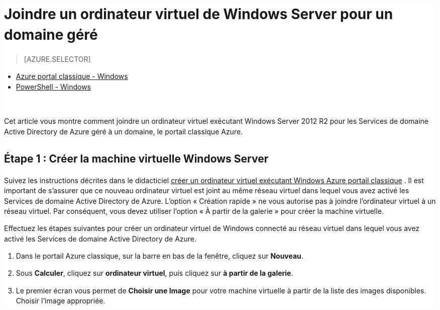 <properties
    pageTitle="Azure Active Directory Domain Services : Joindre une machine virtuelle de Windows Server pour un domaine géré | Microsoft Azure"
    description="Joindre un ordinateur virtuel de Windows Server pour les Services de domaine Active Directory de Azure"
    services="active-directory-ds"
    documentationCenter=""
    authors="mahesh-unnikrishnan"
    manager="stevenpo"
    editor="curtand"/>

<tags
    ms.service="active-directory-ds"
    ms.workload="identity"
    ms.tgt_pltfrm="na"
    ms.devlang="na"
    ms.topic="article"
    ms.date="10/02/2016"
    ms.author="maheshu"/>

# <a name="join-a-windows-server-virtual-machine-to-a-managed-domain"></a>Joindre un ordinateur virtuel de Windows Server pour un domaine géré

> [AZURE.SELECTOR]
- [Azure portal classique - Windows](active-directory-ds-admin-guide-join-windows-vm.md)
- [PowerShell - Windows](active-directory-ds-admin-guide-join-windows-vm-classic-powershell.md)

<br>

Cet article vous montre comment joindre un ordinateur virtuel exécutant Windows Server 2012 R2 pour les Services de domaine Active Directory de Azure géré à un domaine, le portail classique Azure.


## <a name="step-1-create-the-windows-server-virtual-machine"></a>Étape 1 : Créer la machine virtuelle Windows Server
Suivez les instructions décrites dans le didacticiel [créer un ordinateur virtuel exécutant Windows Azure portail classique](../virtual-machines/virtual-machines-windows-classic-tutorial.md) . Il est important de s’assurer que ce nouveau ordinateur virtuel est joint au même réseau virtuel dans lequel vous avez activé les Services de domaine Active Directory de Azure. L’option « Création rapide » ne vous autorise pas à joindre l’ordinateur virtuel à un réseau virtuel. Par conséquent, vous devez utiliser l’option « À partir de la galerie » pour créer la machine virtuelle.

Effectuez les étapes suivantes pour créer un ordinateur virtuel de Windows connecté au réseau virtuel dans lequel vous avez activé les Services de domaine Active Directory de Azure.

1. Dans le portail Azure classique, sur la barre en bas de la fenêtre, cliquez sur **Nouveau**.

2. Sous **Calculer**, cliquez sur **ordinateur virtuel**, puis cliquez sur **à partir de la galerie**.

3. Le premier écran vous permet de **Choisir une Image** pour votre machine virtuelle à partir de la liste des images disponibles. Choisir l’image appropriée.
